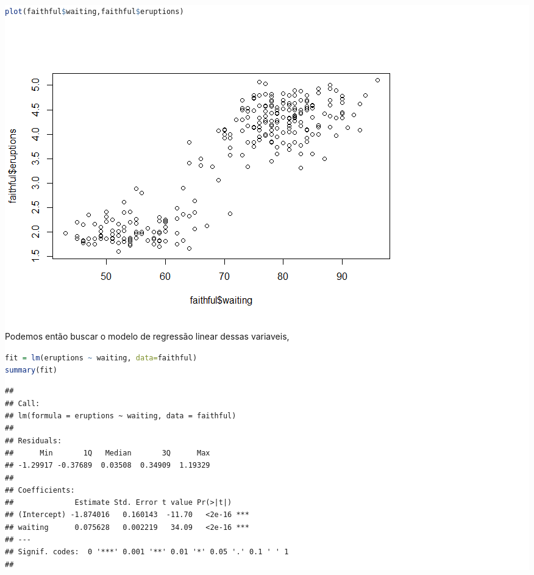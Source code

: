 ``` r
plot(faithful$waiting,faithful$eruptions)
```

![](PEA_Aula7_files/figure-gfm/unnamed-chunk-16-1.png)

Podemos então buscar o modelo de regressão linear dessas variaveis,

``` r
fit = lm(eruptions ~ waiting, data=faithful)
summary(fit)
```

    ## 
    ## Call:
    ## lm(formula = eruptions ~ waiting, data = faithful)
    ## 
    ## Residuals:
    ##      Min       1Q   Median       3Q      Max 
    ## -1.29917 -0.37689  0.03508  0.34909  1.19329 
    ## 
    ## Coefficients:
    ##              Estimate Std. Error t value Pr(>|t|)    
    ## (Intercept) -1.874016   0.160143  -11.70   <2e-16 ***
    ## waiting      0.075628   0.002219   34.09   <2e-16 ***
    ## ---
    ## Signif. codes:  0 '***' 0.001 '**' 0.01 '*' 0.05 '.' 0.1 ' ' 1
    ## 